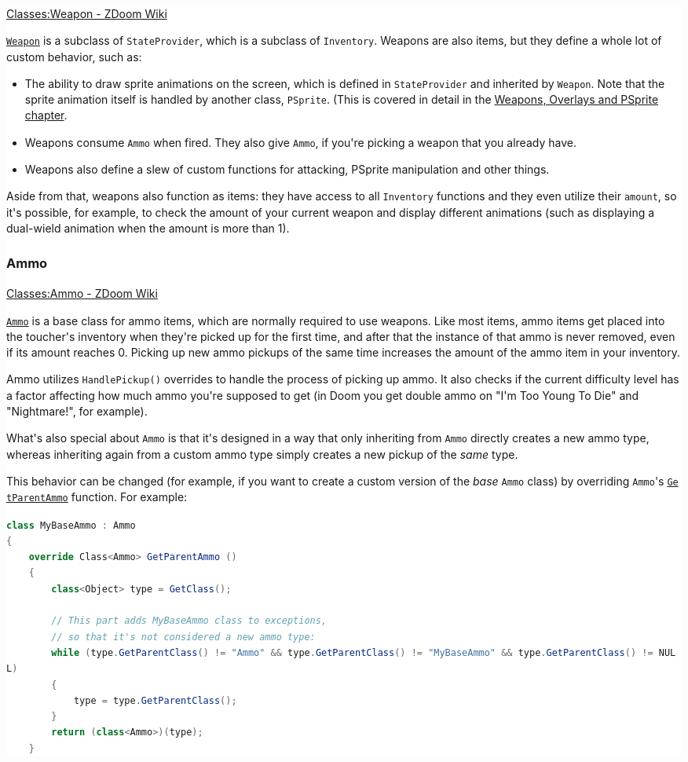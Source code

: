 [Classes:Weapon - ZDoom Wiki](https://zdoom.org/wiki/Classes:Weapon)

[`Weapon`](https://github.com/ZDoom/gzdoom/blob/master/wadsrc/static/zscript/actors/inventory/weapons.zs) is a subclass of `StateProvider`, which is a subclass of `Inventory`. Weapons are also items, but they define a whole lot of custom behavior, such as:

* The ability to draw sprite animations on the screen, which is defined in `StateProvider` and inherited by `Weapon`. Note that the sprite animation itself is handled by another class, `PSprite`. (This is covered in detail in the [Weapons, Overlays and PSprite chapter](12_Weapons_Overlays_PSprite.md).

* Weapons consume `Ammo` when fired. They also give `Ammo`, if you're picking a weapon that you already have.

* Weapons also define a slew of custom functions for attacking, PSprite manipulation and other things.

Aside from that, weapons also function as items: they have access to all `Inventory` functions and they even utilize their `amount`, so it's possible, for example, to check the amount of your current weapon and display different animations (such as displaying a dual-wield animation when the amount is more than 1).

### Ammo

[Classes:Ammo - ZDoom Wiki](https://zdoom.org/wiki/Classes:Ammo)

[`Ammo`](https://github.com/ZDoom/gzdoom/blob/master/wadsrc/static/zscript/actors/inventory/ammo.zs#L36) is a base class for ammo items, which are normally required to use weapons. Like most items, ammo items get placed into the toucher's inventory when they're picked up for the first time, and after that the instance of that ammo is never removed, even if its amount reaches 0. Picking up new ammo pickups of the same time increases the amount of the ammo item in your inventory.

Ammo utilizes `HandlePickup()` overrides to handle the process of picking up ammo. It also checks if the current difficulty level has a factor affecting how much ammo you're supposed to get (in Doom you get double ammo on "I'm Too Young To Die" and "Nightmare!", for example).

What's also special about `Ammo` is that it's designed in a way that only inheriting from `Ammo` directly creates a new ammo type, whereas inheriting again from a custom ammo type simply creates a new pickup of the *same* type.

This behavior can be changed (for example, if you want to create a custom version of the *base* `Ammo` class) by overriding `Ammo`'s [`GetParentAmmo`](https://github.com/ZDoom/gzdoom/blob/master/wadsrc/static/zscript/actors/inventory/ammo.zs#L69) function. For example:

```csharp
class MyBaseAmmo : Ammo
{
    override Class<Ammo> GetParentAmmo ()
    {
        class<Object> type = GetClass();

        // This part adds MyBaseAmmo class to exceptions,
        // so that it's not considered a new ammo type:
        while (type.GetParentClass() != "Ammo" && type.GetParentClass() != "MyBaseAmmo" && type.GetParentClass() != NULL)
        {
            type = type.GetParentClass();
        }
        return (class<Ammo>)(type);
    }
```
